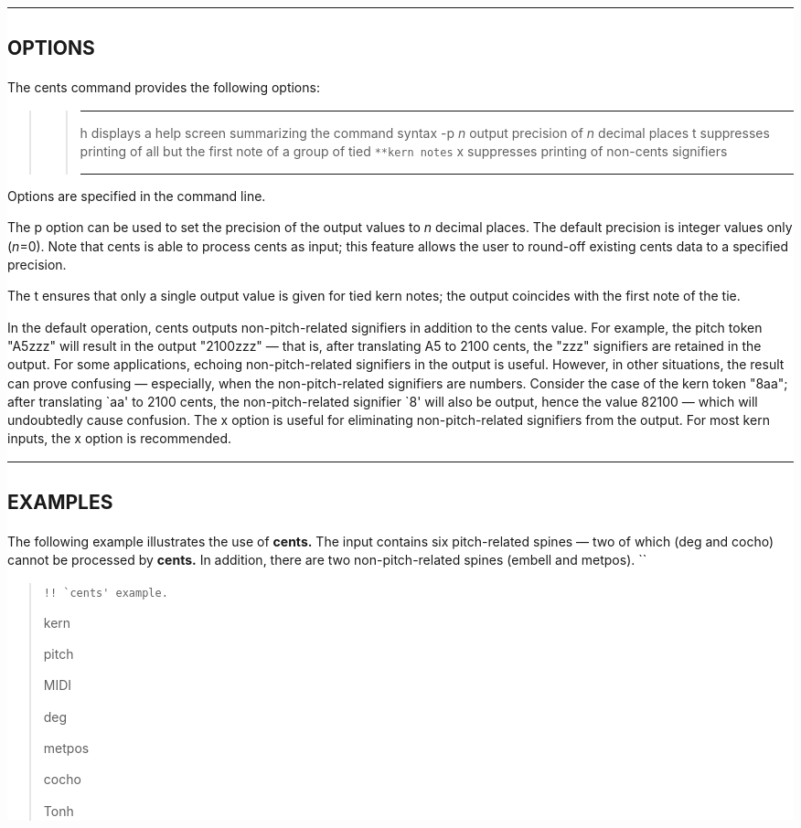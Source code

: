 ------------------------------------------------------------------------

## OPTIONS ##

The <span class="tool">cents</span> command provides the following options:

> >   -------- ---------------------------------------------------------------------------------
> >   <span class="option">h</span>   displays a help screen summarizing the command syntax
> >   -p *n*   output precision of *n* decimal places
> >   <span class="option">t</span>   suppresses printing of all but the first note of a group of tied `**kern notes`
> >   <span class="option">x</span>   suppresses printing of non-cents signifiers
> >   -------- ---------------------------------------------------------------------------------
> >
Options are specified in the command line.

The <span class="option">p</span> option can be used to set the precision of the output values
to *n* decimal places. The default precision is integer values only
(*n*=0). Note that <span class="tool">cents</span> is able to process <span class="rep">cents</span> as input; this
feature allows the user to round-off existing <span class="rep">cents</span> data to a
specified precision.

The <span class="option">t</span> ensures that only a single output value is given for tied
<span class="rep">kern</span> notes; the output coincides with the first note of the tie.

In the default operation, <span class="tool">cents</span> outputs non-pitch-related signifiers
in addition to the cents value. For example, the <span class="rep">pitch</span> token
\"A5zzz\" will result in the output \"2100zzz\" &mdash; that is, after
translating A5 to 2100 cents, the \"zzz\" signifiers are retained in the
output. For some applications, echoing non-pitch-related signifiers in
the output is useful. However, in other situations, the result can prove
confusing &mdash; especially, when the non-pitch-related signifiers are
numbers. Consider the case of the <span class="rep">kern</span> token \"8aa\"; after
translating \`aa\' to 2100 cents, the non-pitch-related signifier \`8\'
will also be output, hence the value 82100 &mdash; which will undoubtedly
cause confusion. The <span class="option">x</span> option is useful for eliminating
non-pitch-related signifiers from the output. For most <span class="rep">kern</span> inputs,
the <span class="option">x</span> option is recommended.

------------------------------------------------------------------------

## EXAMPLES ##

The following example illustrates the use of **cents.** The input
contains six pitch-related spines &mdash; two of which (<span class="rep">deg</span> and
<span class="rep">cocho</span>) cannot be processed by **cents.** In addition, there are two
non-pitch-related spines (<span class="rep">embell</span> and <span class="rep">metpos</span>). ``

> `` !! `cents' example.  ``
>
> <span class="rep">kern</span>
>
> <span class="rep">pitch</span>
>
> <span class="rep">MIDI</span>
>
> <span class="rep">deg</span>
>
> <span class="rep">metpos</span>
>
> <span class="rep">cocho</span>
>
> <span class="rep">Tonh</span>
>